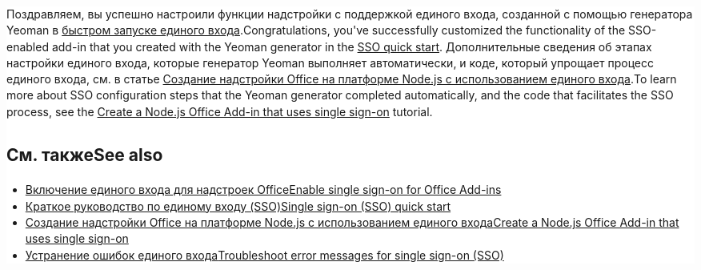 <span data-ttu-id="e3e1c-261">Поздравляем, вы успешно настроили функции надстройки с поддержкой единого входа, созданной с помощью генератора Yeoman в [быстром запуске единого входа](sso-quickstart.md).</span><span class="sxs-lookup"><span data-stu-id="e3e1c-261">Congratulations, you've successfully customized the functionality of the SSO-enabled add-in that you created with the Yeoman generator in the [SSO quick start](sso-quickstart.md).</span></span> <span data-ttu-id="e3e1c-262">Дополнительные сведения об этапах настройки единого входа, которые генератор Yeoman выполняет автоматически, и коде, который упрощает процесс единого входа, см. в статье [Создание надстройки Office на платформе Node.js с использованием единого входа](../develop/create-sso-office-add-ins-nodejs.md).</span><span class="sxs-lookup"><span data-stu-id="e3e1c-262">To learn more about SSO configuration steps that the Yeoman generator completed automatically, and the code that facilitates the SSO process, see the [Create a Node.js Office Add-in that uses single sign-on](../develop/create-sso-office-add-ins-nodejs.md) tutorial.</span></span>

## <a name="see-also"></a><span data-ttu-id="e3e1c-263">См. также</span><span class="sxs-lookup"><span data-stu-id="e3e1c-263">See also</span></span>

- [<span data-ttu-id="e3e1c-264">Включение единого входа для надстроек Office</span><span class="sxs-lookup"><span data-stu-id="e3e1c-264">Enable single sign-on for Office Add-ins</span></span>](../develop/sso-in-office-add-ins.md)
- [<span data-ttu-id="e3e1c-265">Краткое руководство по единому входу (SSO)</span><span class="sxs-lookup"><span data-stu-id="e3e1c-265">Single sign-on (SSO) quick start</span></span>](sso-quickstart.md)
- [<span data-ttu-id="e3e1c-266">Создание надстройки Office на платформе Node.js с использованием единого входа</span><span class="sxs-lookup"><span data-stu-id="e3e1c-266">Create a Node.js Office Add-in that uses single sign-on</span></span>](../develop/create-sso-office-add-ins-nodejs.md)
- [<span data-ttu-id="e3e1c-267">Устранение ошибок единого входа</span><span class="sxs-lookup"><span data-stu-id="e3e1c-267">Troubleshoot error messages for single sign-on (SSO)</span></span>](../develop/troubleshoot-sso-in-office-add-ins.md)
